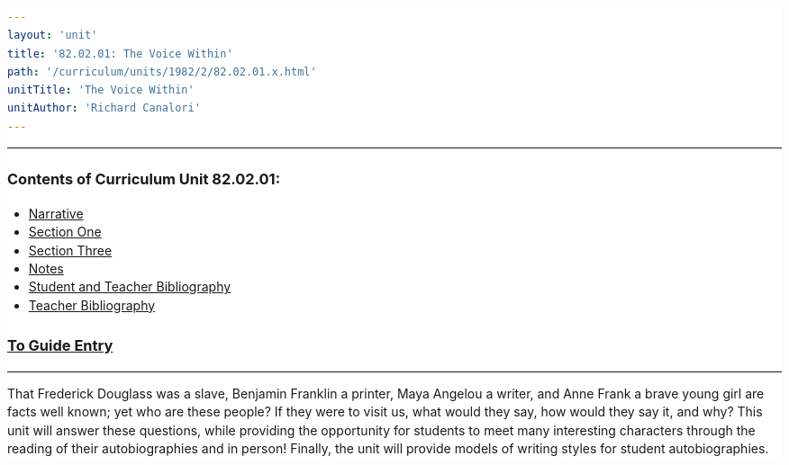 ```yaml
---
layout: 'unit'
title: '82.02.01: The Voice Within'
path: '/curriculum/units/1982/2/82.02.01.x.html'
unitTitle: 'The Voice Within'
unitAuthor: 'Richard Canalori'
---
```


<body>
<hr/>
 <h3>
  Contents of Curriculum Unit 82.02.01:
 </h3>
 <ul>
  <a href="#a">
   <li>
    Narrative
   </li>
  </a>
  <a href="#b">
   <li>
    Section One
   </li>
  </a>
  <a href="#c">
   <li>
    Section Three
   </li>
  </a>
  <a href="#d">
   <li>
    Notes
   </li>
  </a>
  <a href="#e">
   <li>
    Student and Teacher Bibliography
   </li>
  </a>
  <a href="#f">
   <li>
    Teacher Bibliography
   </li>
  </a>
 </ul>
 <h3>
  <a href="../../../guides/1982/2/82.02.01.x.html">
   To Guide Entry
  </a>
 </h3>
<hr/>
 That Frederick Douglass was a slave, Benjamin Franklin a printer, Maya Angelou a writer, and Anne Frank a brave young girl are facts well known; yet who are these people? If they were to visit us, what would they say, how would they say it, and why? This unit will answer these questions, while providing the opportunity for students to meet many interesting characters through the reading of their autobiographies and in person! Finally, the unit will provide models of writing styles for student autobiographies.
 <p>
